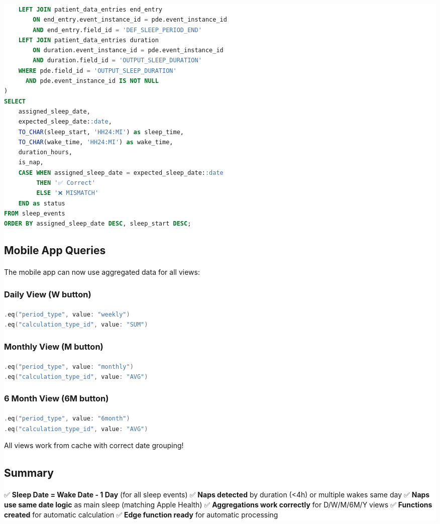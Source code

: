 ```sql
    LEFT JOIN patient_data_entries end_entry
        ON end_entry.event_instance_id = pde.event_instance_id
        AND end_entry.field_id = 'DEF_SLEEP_PERIOD_END'
    LEFT JOIN patient_data_entries duration
        ON duration.event_instance_id = pde.event_instance_id
        AND duration.field_id = 'OUTPUT_SLEEP_DURATION'
    WHERE pde.field_id = 'OUTPUT_SLEEP_DURATION'
      AND pde.event_instance_id IS NOT NULL
)
SELECT
    assigned_sleep_date,
    expected_sleep_date::date,
    TO_CHAR(sleep_start, 'HH24:MI') as sleep_time,
    TO_CHAR(wake_time, 'HH24:MI') as wake_time,
    duration_hours,
    is_nap,
    CASE WHEN assigned_sleep_date = expected_sleep_date::date
         THEN '✅ Correct'
         ELSE '❌ MISMATCH'
    END as status
FROM sleep_events
ORDER BY assigned_sleep_date DESC, sleep_start DESC;
```

## Mobile App Queries

The mobile app can now use aggregated data for all views:

### Daily View (W button)
```swift
.eq("period_type", value: "weekly")
.eq("calculation_type_id", value: "SUM")
```

### Monthly View (M button)
```swift
.eq("period_type", value: "monthly")
.eq("calculation_type_id", value: "AVG")
```

### 6 Month View (6M button)
```swift
.eq("period_type", value: "6month")
.eq("calculation_type_id", value: "AVG")
```

All views work from cache with correct date grouping!

## Summary

✅ **Sleep Date = Wake Date - 1 Day** (for all sleep events)
✅ **Naps detected** by duration (<4h) or multiple wakes same day
✅ **Naps use same date logic** as main sleep (matching Apple Health)
✅ **Aggregations work correctly** for D/W/M/6M/Y views
✅ **Functions created** for automatic calculation
✅ **Edge function ready** for automatic processing
